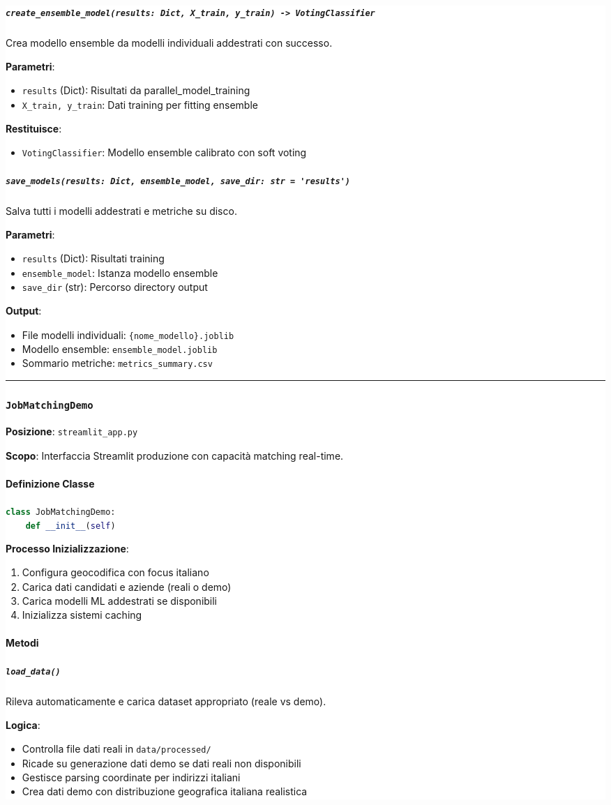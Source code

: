 ##### `create_ensemble_model(results: Dict, X_train, y_train) -> VotingClassifier`
Crea modello ensemble da modelli individuali addestrati con successo.

**Parametri**:
- `results` (Dict): Risultati da parallel_model_training
- `X_train, y_train`: Dati training per fitting ensemble

**Restituisce**:
- `VotingClassifier`: Modello ensemble calibrato con soft voting

##### `save_models(results: Dict, ensemble_model, save_dir: str = 'results')`
Salva tutti i modelli addestrati e metriche su disco.

**Parametri**:
- `results` (Dict): Risultati training
- `ensemble_model`: Istanza modello ensemble
- `save_dir` (str): Percorso directory output

**Output**:
- File modelli individuali: `{nome_modello}.joblib`
- Modello ensemble: `ensemble_model.joblib`
- Sommario metriche: `metrics_summary.csv`

---

### `JobMatchingDemo`

**Posizione**: `streamlit_app.py`

**Scopo**: Interfaccia Streamlit produzione con capacità matching real-time.

#### Definizione Classe
```python
class JobMatchingDemo:
    def __init__(self)
```

**Processo Inizializzazione**:
1. Configura geocodifica con focus italiano
2. Carica dati candidati e aziende (reali o demo)
3. Carica modelli ML addestrati se disponibili
4. Inizializza sistemi caching

#### Metodi

##### `load_data()`
Rileva automaticamente e carica dataset appropriato (reale vs demo).

**Logica**:
- Controlla file dati reali in `data/processed/`
- Ricade su generazione dati demo se dati reali non disponibili
- Gestisce parsing coordinate per indirizzi italiani
- Crea dati demo con distribuzione geografica italiana realistica
